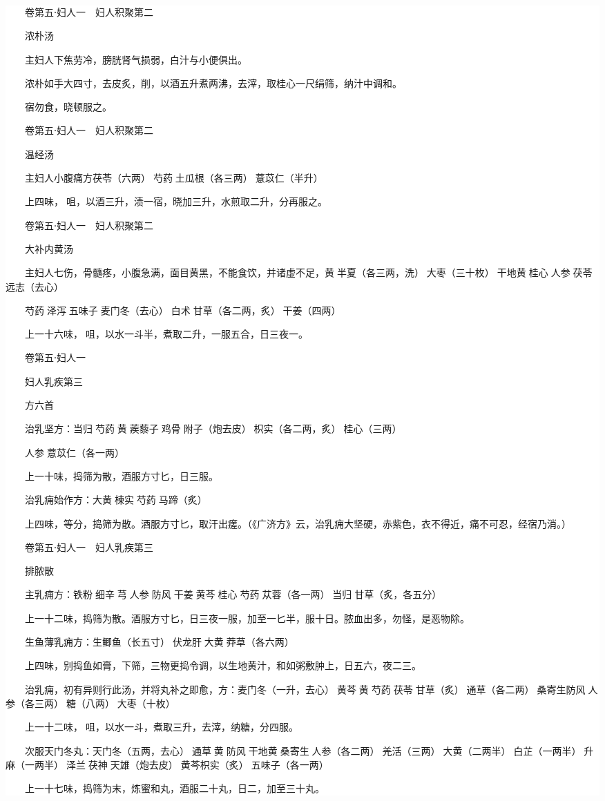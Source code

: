 　　卷第五·妇人一　妇人积聚第二

　　浓朴汤

　　主妇人下焦劳冷，膀胱肾气损弱，白汁与小便俱出。

　　浓朴如手大四寸，去皮炙，削，以酒五升煮两沸，去滓，取桂心一尺绢筛，纳汁中调和。

　　宿勿食，晓顿服之。

　　卷第五·妇人一　妇人积聚第二

　　温经汤

　　主妇人小腹痛方茯苓（六两） 芍药 土瓜根（各三两） 薏苡仁（半升）

　　上四味， 咀，以酒三升，渍一宿，晓加三升，水煎取二升，分再服之。

　　卷第五·妇人一　妇人积聚第二

　　大补内黄汤

　　主妇人七伤，骨髓疼，小腹急满，面目黄黑，不能食饮，并诸虚不足，黄 半夏（各三两，洗） 大枣（三十枚） 干地黄 桂心 人参 茯苓 远志（去心）

　　芍药 泽泻 五味子 麦门冬（去心） 白术 甘草（各二两，炙） 干姜（四两）

　　上一十六味， 咀，以水一斗半，煮取二升，一服五合，日三夜一。

　　卷第五·妇人一

　　妇人乳疾第三

　　方六首

　　治乳坚方：当归 芍药 黄 蒺藜子 鸡骨 附子（炮去皮） 枳实（各二两，炙） 桂心（三两）

　　人参 薏苡仁（各一两）

　　上一十味，捣筛为散，酒服方寸匕，日三服。

　　治乳痈始作方：大黄 楝实 芍药 马蹄（炙）

　　上四味，等分，捣筛为散。酒服方寸匕，取汗出瘥。（《广济方》云，治乳痈大坚硬，赤紫色，衣不得近，痛不可忍，经宿乃消。）

　　卷第五·妇人一　妇人乳疾第三

　　排脓散

　　主乳痈方：铁粉 细辛 芎 人参 防风 干姜 黄芩 桂心 芍药 苁蓉（各一两） 当归 甘草（炙，各五分）

　　上一十二味，捣筛为散。酒服方寸匕，日三夜一服，加至一匕半，服十日。脓血出多，勿怪，是恶物除。

　　生鱼薄乳痈方：生鲫鱼（长五寸） 伏龙肝 大黄 莽草（各六两）

　　上四味，别捣鱼如膏，下筛，三物更捣令调，以生地黄汁，和如粥敷肿上，日五六，夜二三。

　　治乳痈，初有异则行此汤，并将丸补之即愈，方：麦门冬（一升，去心） 黄芩 黄 芍药 茯苓 甘草（炙） 通草（各二两） 桑寄生防风 人参（各三两） 糖（八两） 大枣（十枚）

　　上一十二味， 咀，以水一斗，煮取三升，去滓，纳糖，分四服。

　　次服天门冬丸：天门冬（五两，去心） 通草 黄 防风 干地黄 桑寄生 人参（各二两） 羌活（三两） 大黄（二两半） 白芷（一两半） 升麻（一两半） 泽兰 茯神 天雄（炮去皮） 黄芩枳实（炙） 五味子（各一两）

　　上一十七味，捣筛为末，炼蜜和丸，酒服二十丸，日二，加至三十丸。
